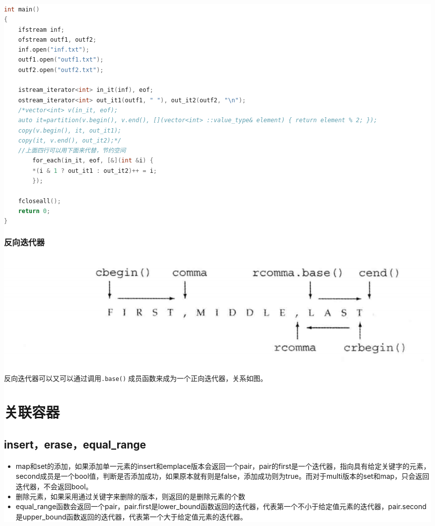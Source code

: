 ```c++
int main()
{
    ifstream inf;
    ofstream outf1, outf2;
    inf.open("inf.txt");
    outf1.open("outf1.txt");
    outf2.open("outf2.txt");

    istream_iterator<int> in_it(inf), eof;
    ostream_iterator<int> out_it1(outf1, " "), out_it2(outf2, "\n");
    /*vector<int> v(in_it, eof);
    auto it=partition(v.begin(), v.end(), [](vector<int> ::value_type& element) { return element % 2; });
    copy(v.begin(), it, out_it1);
    copy(it, v.end(), out_it2);*/
    //上面四行可以用下面来代替，节约空间
        for_each(in_it, eof, [&](int &i) {
        *(i & 1 ? out_it1 : out_it2)++ = i;
        });

    fcloseall();
    return 0;
}
```

### 反向迭代器

![image-20201216163307364](./C++输入输出相关.assets/image-20201216163307364.png)

反向迭代器可以又可以通过调用`.base()` 成员函数来成为一个正向迭代器，关系如图。



# 关联容器

## insert，erase，equal_range

* map和set的添加，如果添加单一元素的insert和emplace版本会返回一个pair，pair的first是一个迭代器，指向具有给定关键字的元素，second成员是一个bool值，判断是否添加成功，如果原本就有则是false，添加成功则为true。而对于multi版本的set和map，只会返回迭代器，不会返回bool。
* 删除元素，如果采用通过关键字来删除的版本，则返回的是删除元素的个数
* equal_range函数会返回一个pair，pair.first是lower_bound函数返回的迭代器，代表第一个不小于给定值元素的迭代器，pair.second是upper_bound函数返回的迭代器，代表第一个大于给定值元素的迭代器。
